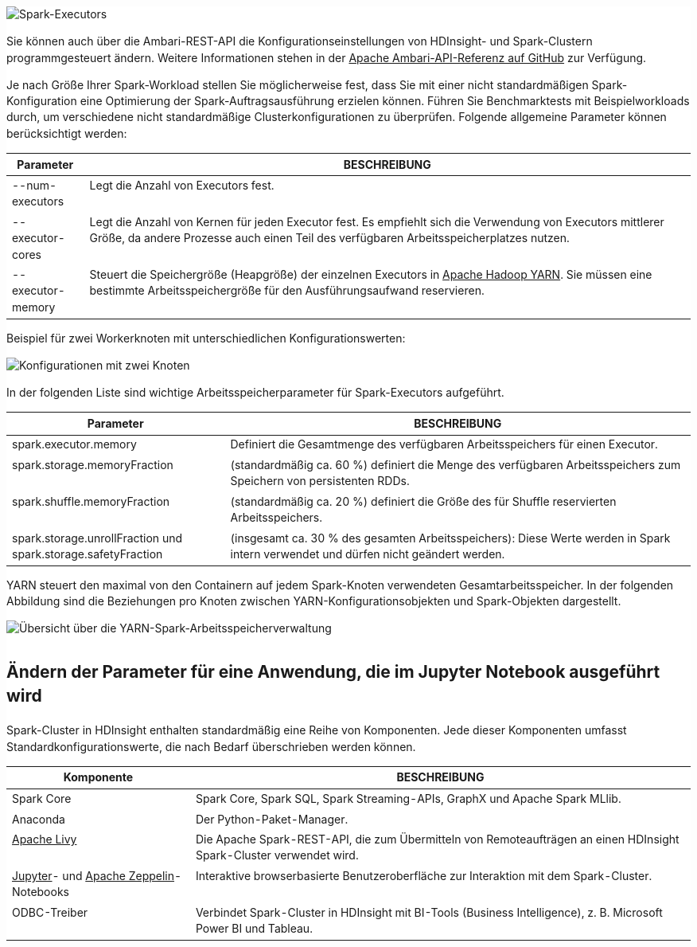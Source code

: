 ![Spark-Executors](./media/apache-spark-settings/apache-spark-executors.png)

Sie können auch über die Ambari-REST-API die Konfigurationseinstellungen von HDInsight- und Spark-Clustern programmgesteuert ändern.  Weitere Informationen stehen in der [Apache Ambari-API-Referenz auf GitHub](https://github.com/apache/ambari/blob/trunk/ambari-server/docs/api/v1/index.md) zur Verfügung.

Je nach Größe Ihrer Spark-Workload stellen Sie möglicherweise fest, dass Sie mit einer nicht standardmäßigen Spark-Konfiguration eine Optimierung der Spark-Auftragsausführung erzielen können.  Führen Sie Benchmarktests mit Beispielworkloads durch, um verschiedene nicht standardmäßige Clusterkonfigurationen zu überprüfen.  Folgende allgemeine Parameter können berücksichtigt werden:

|Parameter |BESCHREIBUNG|
|---|---|
|--num-executors|Legt die Anzahl von Executors fest.|
|--executor-cores|Legt die Anzahl von Kernen für jeden Executor fest. Es empfiehlt sich die Verwendung von Executors mittlerer Größe, da andere Prozesse auch einen Teil des verfügbaren Arbeitsspeicherplatzes nutzen.|
|--executor-memory|Steuert die Speichergröße (Heapgröße) der einzelnen Executors in [Apache Hadoop YARN](https://hadoop.apache.org/docs/current/hadoop-yarn/hadoop-yarn-site/YARN.html). Sie müssen eine bestimmte Arbeitsspeichergröße für den Ausführungsaufwand reservieren.|

Beispiel für zwei Workerknoten mit unterschiedlichen Konfigurationswerten:

![Konfigurationen mit zwei Knoten](./media/apache-spark-settings/executor-configuration.png)

In der folgenden Liste sind wichtige Arbeitsspeicherparameter für Spark-Executors aufgeführt.

|Parameter |BESCHREIBUNG|
|---|---|
|spark.executor.memory|Definiert die Gesamtmenge des verfügbaren Arbeitsspeichers für einen Executor.|
|spark.storage.memoryFraction|(standardmäßig ca. 60 %) definiert die Menge des verfügbaren Arbeitsspeichers zum Speichern von persistenten RDDs.|
|spark.shuffle.memoryFraction|(standardmäßig ca. 20 %) definiert die Größe des für Shuffle reservierten Arbeitsspeichers.|
|spark.storage.unrollFraction und spark.storage.safetyFraction|(insgesamt ca. 30 % des gesamten Arbeitsspeichers): Diese Werte werden in Spark intern verwendet und dürfen nicht geändert werden.|

YARN steuert den maximal von den Containern auf jedem Spark-Knoten verwendeten Gesamtarbeitsspeicher. In der folgenden Abbildung sind die Beziehungen pro Knoten zwischen YARN-Konfigurationsobjekten und Spark-Objekten dargestellt.

![Übersicht über die YARN-Spark-Arbeitsspeicherverwaltung](./media/apache-spark-settings/hdi-yarn-spark-memory.png)

## <a name="change-parameters-for-an-application-running-in-jupyter-notebook"></a>Ändern der Parameter für eine Anwendung, die im Jupyter Notebook ausgeführt wird

Spark-Cluster in HDInsight enthalten standardmäßig eine Reihe von Komponenten. Jede dieser Komponenten umfasst Standardkonfigurationswerte, die nach Bedarf überschrieben werden können.

|Komponente |BESCHREIBUNG|
|---|---|
|Spark Core|Spark Core, Spark SQL, Spark Streaming-APIs, GraphX und Apache Spark MLlib.|
|Anaconda|Der Python-Paket-Manager.|
|[Apache Livy](https://livy.incubator.apache.org/)|Die Apache Spark-REST-API, die zum Übermitteln von Remoteaufträgen an einen HDInsight Spark-Cluster verwendet wird.|
|[Jupyter](https://jupyter.org/)- und [Apache Zeppelin](https://zeppelin.apache.org/)-Notebooks|Interaktive browserbasierte Benutzeroberfläche zur Interaktion mit dem Spark-Cluster.|
|ODBC-Treiber|Verbindet Spark-Cluster in HDInsight mit BI-Tools (Business Intelligence), z. B. Microsoft Power BI und Tableau.|

